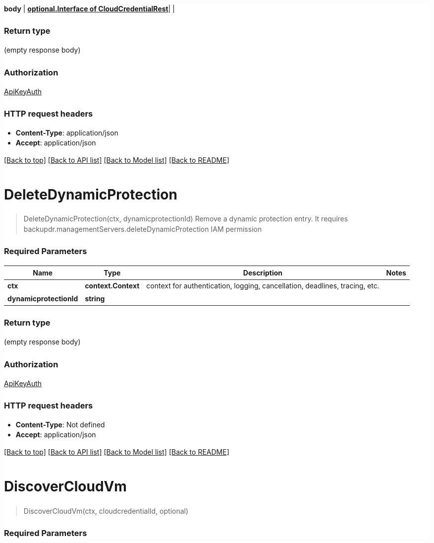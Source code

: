  **body** | [**optional.Interface of CloudCredentialRest**](CloudCredentialRest.md)|  | 

### Return type

 (empty response body)

### Authorization

[ApiKeyAuth](../README.md#ApiKeyAuth)

### HTTP request headers

 - **Content-Type**: application/json
 - **Accept**: application/json

[[Back to top]](#) [[Back to API list]](../README.md#documentation-for-api-endpoints) [[Back to Model list]](../README.md#documentation-for-models) [[Back to README]](../README.md)

# **DeleteDynamicProtection**
> DeleteDynamicProtection(ctx, dynamicprotectionId)
Remove a dynamic protection entry. It requires backupdr.managementServers.deleteDynamicProtection IAM permission

### Required Parameters

Name | Type | Description  | Notes
------------- | ------------- | ------------- | -------------
 **ctx** | **context.Context** | context for authentication, logging, cancellation, deadlines, tracing, etc.
  **dynamicprotectionId** | **string**|  | 

### Return type

 (empty response body)

### Authorization

[ApiKeyAuth](../README.md#ApiKeyAuth)

### HTTP request headers

 - **Content-Type**: Not defined
 - **Accept**: application/json

[[Back to top]](#) [[Back to API list]](../README.md#documentation-for-api-endpoints) [[Back to Model list]](../README.md#documentation-for-models) [[Back to README]](../README.md)

# **DiscoverCloudVm**
> DiscoverCloudVm(ctx, cloudcredentialId, optional)


### Required Parameters
